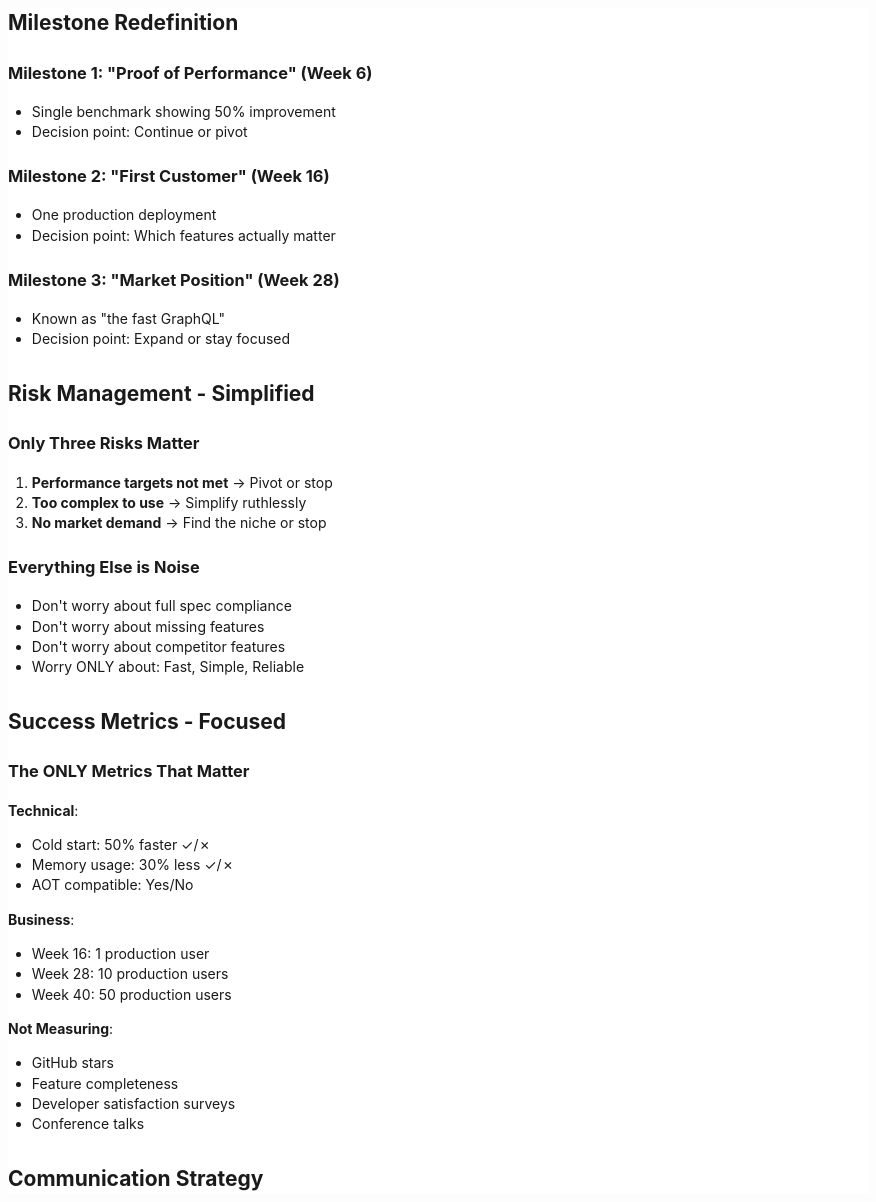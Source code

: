 ## Milestone Redefinition

### Milestone 1: "Proof of Performance" (Week 6)
- Single benchmark showing 50% improvement
- Decision point: Continue or pivot

### Milestone 2: "First Customer" (Week 16)
- One production deployment
- Decision point: Which features actually matter

### Milestone 3: "Market Position" (Week 28)
- Known as "the fast GraphQL"
- Decision point: Expand or stay focused

## Risk Management - Simplified

### Only Three Risks Matter

1. **Performance targets not met** → Pivot or stop
2. **Too complex to use** → Simplify ruthlessly
3. **No market demand** → Find the niche or stop

### Everything Else is Noise
- Don't worry about full spec compliance
- Don't worry about missing features
- Don't worry about competitor features
- Worry ONLY about: Fast, Simple, Reliable

## Success Metrics - Focused

### The ONLY Metrics That Matter

**Technical**:
- Cold start: 50% faster ✓/✗
- Memory usage: 30% less ✓/✗
- AOT compatible: Yes/No

**Business**:
- Week 16: 1 production user
- Week 28: 10 production users
- Week 40: 50 production users

**Not Measuring**:
- GitHub stars
- Feature completeness
- Developer satisfaction surveys
- Conference talks

## Communication Strategy
